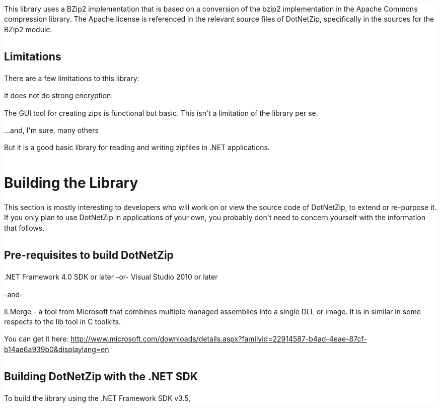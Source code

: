 This library uses a BZip2 implementation that is based on a conversion
of the bzip2 implementation in the Apache Commons compression library.
The Apache license is referenced in the relevant source files of
DotNetZip, specifically in the sources for the BZip2 module.




Limitations
---------------------------------

There are a few limitations to this library:

 It does not do strong encryption.

 The GUI tool for creating zips is functional but basic. This isn't a limitation
 of the library per se.

 ...and, I'm sure, many others

But it is a good basic library for reading and writing zipfiles
in .NET applications.




Building the Library
============================================

This section is mostly interesting to developers who will work on or
view the source code of DotNetZip, to extend or re-purpose it.  If you
only plan to use DotNetZip in applications of your own, you probably
don't need to concern yourself with the information that follows.





Pre-requisites to build DotNetZip
---------------------------------

.NET Framework 4.0 SDK or later
  -or-
Visual Studio 2010 or later

  -and-

ILMerge - a tool from Microsoft that combines
multiple managed assemblies into a single DLL or image.  It is in
similar in some respects to the lib tool in C toolkits.

You can get it here:
  http://www.microsoft.com/downloads/details.aspx?familyid=22914587-b4ad-4eae-87cf-b14ae6a939b0&displaylang=en





Building DotNetZip with the .NET SDK
-------------------------------------

To build the library using the .NET Framework SDK v3.5,
